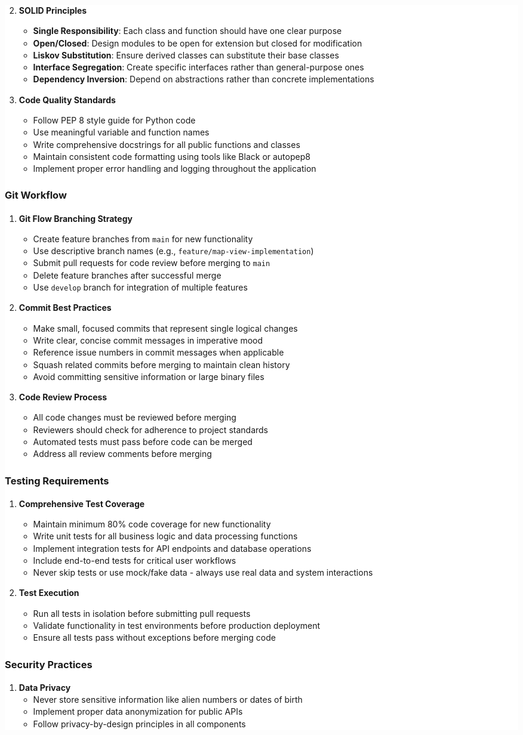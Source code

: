 2. **SOLID Principles**
   - **Single Responsibility**: Each class and function should have one clear purpose
   - **Open/Closed**: Design modules to be open for extension but closed for modification
   - **Liskov Substitution**: Ensure derived classes can substitute their base classes
   - **Interface Segregation**: Create specific interfaces rather than general-purpose ones
   - **Dependency Inversion**: Depend on abstractions rather than concrete implementations

3. **Code Quality Standards**
   - Follow PEP 8 style guide for Python code
   - Use meaningful variable and function names
   - Write comprehensive docstrings for all public functions and classes
   - Maintain consistent code formatting using tools like Black or autopep8
   - Implement proper error handling and logging throughout the application

### Git Workflow

1. **Git Flow Branching Strategy**
   - Create feature branches from `main` for new functionality
   - Use descriptive branch names (e.g., `feature/map-view-implementation`)
   - Submit pull requests for code review before merging to `main`
   - Delete feature branches after successful merge
   - Use `develop` branch for integration of multiple features

2. **Commit Best Practices**
   - Make small, focused commits that represent single logical changes
   - Write clear, concise commit messages in imperative mood
   - Reference issue numbers in commit messages when applicable
   - Squash related commits before merging to maintain clean history
   - Avoid committing sensitive information or large binary files

3. **Code Review Process**
   - All code changes must be reviewed before merging
   - Reviewers should check for adherence to project standards
   - Automated tests must pass before code can be merged
   - Address all review comments before merging

### Testing Requirements

1. **Comprehensive Test Coverage**
   - Maintain minimum 80% code coverage for new functionality
   - Write unit tests for all business logic and data processing functions
   - Implement integration tests for API endpoints and database operations
   - Include end-to-end tests for critical user workflows
   - Never skip tests or use mock/fake data - always use real data and system interactions

2. **Test Execution**
   - Run all tests in isolation before submitting pull requests
   - Validate functionality in test environments before production deployment
   - Ensure all tests pass without exceptions before merging code

### Security Practices

1. **Data Privacy**
   - Never store sensitive information like alien numbers or dates of birth
   - Implement proper data anonymization for public APIs
   - Follow privacy-by-design principles in all components
